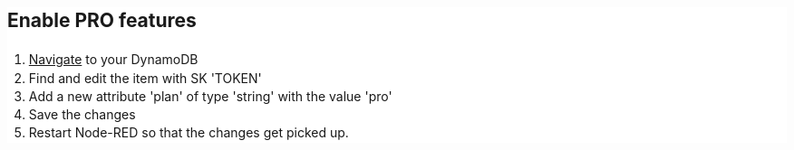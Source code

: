 ## Enable PRO features

1. [Navigate](https://eu-west-1.console.aws.amazon.com/dynamodbv2/home?region=eu-west-1#item-explorer?table=VSH&maximize=true) to your DynamoDB
2. Find and edit the item with SK 'TOKEN'
3. Add a new attribute 'plan' of type 'string' with the value 'pro'
4. Save the changes
5. Restart Node-RED so that the changes get picked up.
